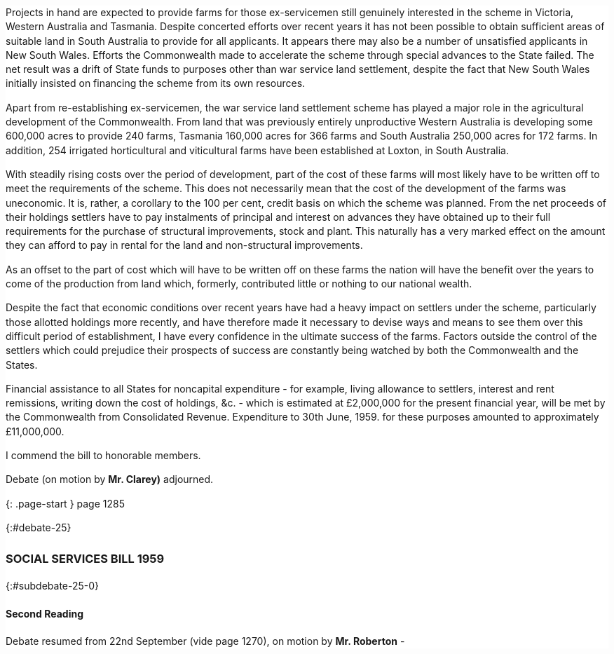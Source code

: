 Projects in hand are expected to provide farms for those ex-servicemen still genuinely interested in the scheme in Victoria, Western Australia and Tasmania. Despite concerted efforts over recent years it has not been possible to obtain sufficient areas of suitable land in South Australia to provide for all applicants. It appears there may also be a number of unsatisfied applicants in New South Wales. Efforts the Commonwealth made to accelerate the scheme through special advances to the State failed. The net result was a drift of State funds to purposes other than war service land settlement, despite the fact that New South Wales initially insisted on financing the scheme from its own resources. 

Apart from re-establishing ex-servicemen, the war service land settlement scheme has played a major role in the agricultural development of the Commonwealth. From land that was previously entirely unproductive Western Australia is developing some 600,000 acres to provide 240 farms, Tasmania 160,000 acres for 366 farms and South Australia 250,000 acres for 172 farms. In addition, 254 irrigated horticultural and viticultural farms have been established at Loxton, in South Australia. 

With steadily rising costs over the period of development, part of the cost of these farms will most likely have to be written off to meet the requirements of the scheme. This does not necessarily mean that the cost of the development of the farms was uneconomic. It is, rather, a corollary to the 100 per cent, credit basis on which the scheme was planned. From the net proceeds of their holdings settlers have to pay instalments of principal and interest on advances they have obtained up to their full requirements for the purchase of structural improvements, stock and plant. This naturally has a very marked effect on the amount they can afford to pay in rental for the land and non-structural improvements. 

As an offset to the part of cost which will have to be written off on these farms the nation will have the benefit over the years to come of the production from land which, formerly, contributed little or nothing to our national wealth. 

Despite the fact that economic conditions over recent years have had a heavy impact on settlers under the scheme, particularly those allotted holdings more recently, and have therefore made it necessary to devise ways and means to see them over this difficult period of establishment, I have every confidence in the ultimate success of the farms. Factors outside the control of the settlers which could prejudice their prospects of success are constantly being watched by both the Commonwealth and the States. 

Financial assistance to all States for noncapital expenditure - for example, living allowance to settlers, interest and rent remissions, writing down the cost of holdings, &amp;c. - which is estimated at £2,000,000 for the present financial year, will be met by the Commonwealth from Consolidated Revenue. Expenditure to 30th June, 1959. for these purposes amounted to approximately £11,000,000. 

I commend the bill to honorable members. 

Debate (on motion by  **Mr. Clarey)**  adjourned. 

{: .page-start }
page 1285

{:#debate-25}
### SOCIAL SERVICES BILL 1959

{:#subdebate-25-0}
#### Second Reading

Debate resumed from 22nd September (vide page 1270), on motion by  **Mr. Roberton**  - 
